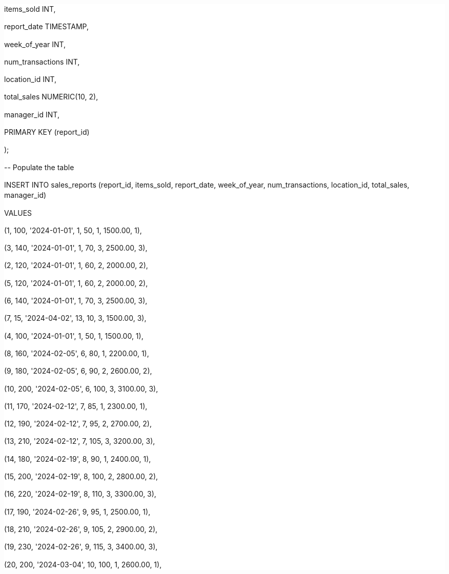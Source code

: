   items_sold INT,

  report_date TIMESTAMP,

  week_of_year INT,

  num_transactions INT,

  location_id INT,

  total_sales NUMERIC(10, 2),

  manager_id INT,

  PRIMARY KEY (report_id)

);

-- Populate the table

INSERT INTO sales_reports (report_id, items_sold, report_date, week_of_year, num_transactions, location_id, total_sales, manager_id)

VALUES 

  (1, 100, '2024-01-01', 1, 50, 1, 1500.00, 1),

  (3, 140, '2024-01-01', 1, 70, 3, 2500.00, 3),

  (2, 120, '2024-01-01', 1, 60, 2, 2000.00, 2),

  (5, 120, '2024-01-01', 1, 60, 2, 2000.00, 2),

  (6, 140, '2024-01-01', 1, 70, 3, 2500.00, 3),

  (7, 15, '2024-04-02', 13, 10, 3, 1500.00, 3),

  (4, 100, '2024-01-01', 1, 50, 1, 1500.00, 1),

  (8, 160, '2024-02-05', 6, 80, 1, 2200.00, 1),

  (9, 180, '2024-02-05', 6, 90, 2, 2600.00, 2),

  (10, 200, '2024-02-05', 6, 100, 3, 3100.00, 3),

  (11, 170, '2024-02-12', 7, 85, 1, 2300.00, 1),

  (12, 190, '2024-02-12', 7, 95, 2, 2700.00, 2),

  (13, 210, '2024-02-12', 7, 105, 3, 3200.00, 3),

  (14, 180, '2024-02-19', 8, 90, 1, 2400.00, 1),

  (15, 200, '2024-02-19', 8, 100, 2, 2800.00, 2),

  (16, 220, '2024-02-19', 8, 110, 3, 3300.00, 3),

  (17, 190, '2024-02-26', 9, 95, 1, 2500.00, 1),

  (18, 210, '2024-02-26', 9, 105, 2, 2900.00, 2),

  (19, 230, '2024-02-26', 9, 115, 3, 3400.00, 3),

  (20, 200, '2024-03-04', 10, 100, 1, 2600.00, 1),
